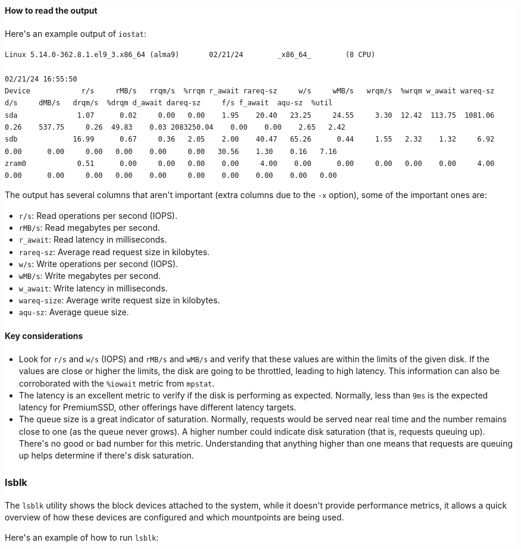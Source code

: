 #### How to read the output

Here's an example output of `iostat`:

```output
Linux 5.14.0-362.8.1.el9_3.x86_64 (alma9)       02/21/24        _x86_64_        (8 CPU)

02/21/24 16:55:50
Device            r/s     rMB/s   rrqm/s  %rrqm r_await rareq-sz     w/s     wMB/s   wrqm/s  %wrqm w_await wareq-sz     d/s     dMB/s   drqm/s  %drqm d_await dareq-sz     f/s f_await  aqu-sz  %util
sda              1.07      0.02     0.00   0.00    1.95    20.40   23.25     24.55     3.30  12.42  113.75  1081.06    0.26    537.75     0.26  49.83    0.03 2083250.04    0.00    0.00    2.65   2.42
sdb             16.99      0.67     0.36   2.05    2.00    40.47   65.26      0.44     1.55   2.32    1.32     6.92    0.00      0.00     0.00   0.00    0.00     0.00   30.56    1.30    0.16   7.16
zram0            0.51      0.00     0.00   0.00    0.00     4.00    0.00      0.00     0.00   0.00    0.00     4.00    0.00      0.00     0.00   0.00    0.00     0.00    0.00    0.00    0.00   0.00

```

The output has several columns that aren't important (extra columns due to the `-x` option), some of the important ones are:

* `r/s`: Read operations per second (IOPS).
* `rMB/s`: Read megabytes per second.
* `r_await`: Read latency in milliseconds.
* `rareq-sz`: Average read request size in kilobytes.
* `w/s`: Write operations per second (IOPS).
* `wMB/s`: Write megabytes per second.
* `w_await`: Write latency in milliseconds.
* `wareq-size`: Average write request size in kilobytes.
* `aqu-sz`: Average queue size.

#### Key considerations

* Look for `r/s` and `w/s` (IOPS) and `rMB/s` and `wMB/s` and verify that these values are within the limits of the given disk. If the values are close or higher the limits, the disk are going to be throttled, leading to high latency. This information can also be corroborated with the `%iowait` metric from `mpstat`.
* The latency is an excellent metric to verify if the disk is performing as expected. Normally, less than `9ms` is the expected latency for PremiumSSD, other offerings have different latency targets.
* The queue size is a great indicator of saturation. Normally, requests would be served near real time and the number remains close to one (as the queue never grows). A higher number could indicate disk saturation (that is, requests queuing up). There's no good or bad number for this metric. Understanding that anything higher than one means that requests are queuing up helps determine if there's disk saturation.

### lsblk <a id="lsblk"></a>

The `lsblk` utility shows the block devices attached to the system, while it doesn't provide performance metrics, it allows a quick overview of how these devices are configured and which mountpoints are being used.

Here's an example of how to run `lsblk`:

